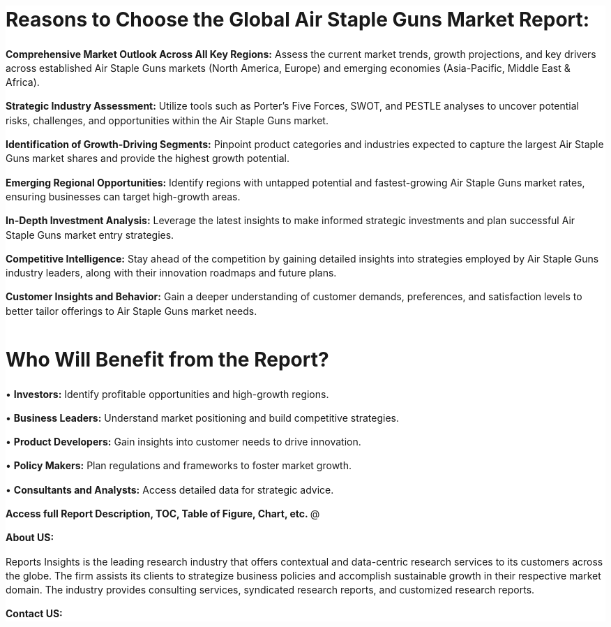 # <strong>Reasons to Choose the Global Air Staple Guns Market Report:</strong>

<strong>Comprehensive Market Outlook Across All Key Regions:</strong>
Assess the current market trends, growth projections, and key drivers across established Air Staple Guns markets (North America, Europe) and emerging economies (Asia-Pacific, Middle East & Africa).

<strong>Strategic Industry Assessment:</strong>
Utilize tools such as Porter’s Five Forces, SWOT, and PESTLE analyses to uncover potential risks, challenges, and opportunities within the Air Staple Guns market.

<strong>Identification of Growth-Driving Segments:</strong>
Pinpoint product categories and industries expected to capture the largest Air Staple Guns market shares and provide the highest growth potential.

<strong>Emerging Regional Opportunities:</strong>
Identify regions with untapped potential and fastest-growing Air Staple Guns market rates, ensuring businesses can target high-growth areas.

<strong>In-Depth Investment Analysis:</strong>
Leverage the latest insights to make informed strategic investments and plan successful Air Staple Guns market entry strategies.

<strong>Competitive Intelligence:</strong>
Stay ahead of the competition by gaining detailed insights into strategies employed by Air Staple Guns industry leaders, along with their innovation roadmaps and future plans.

<strong>Customer Insights and Behavior:</strong>
Gain a deeper understanding of customer demands, preferences, and satisfaction levels to better tailor offerings to Air Staple Guns market needs.

# <strong>Who Will Benefit from the Report?</strong>

• <strong>Investors:</strong> Identify profitable opportunities and high-growth regions.

• <strong>Business Leaders:</strong> Understand market positioning and build competitive strategies.

• <strong>Product Developers:</strong> Gain insights into customer needs to drive innovation.

• <strong>Policy Makers:</strong> Plan regulations and frameworks to foster market growth.

• <strong>Consultants and Analysts:</strong> Access detailed data for strategic advice.
</ul>
<strong>Access full Report Description, TOC, Table of Figure, Chart, etc. </strong>@  <a href= style=color:#0000ff;></a></font>

<strong><strong>About US</strong>:</strong>

Reports Insights is the leading research industry that offers contextual and data-centric research services to its customers across the globe. The firm assists its clients to strategize business policies and accomplish sustainable growth in their respective market domain. The industry provides consulting services, syndicated research reports, and customized research reports.

<strong>Contact US:</strong>
